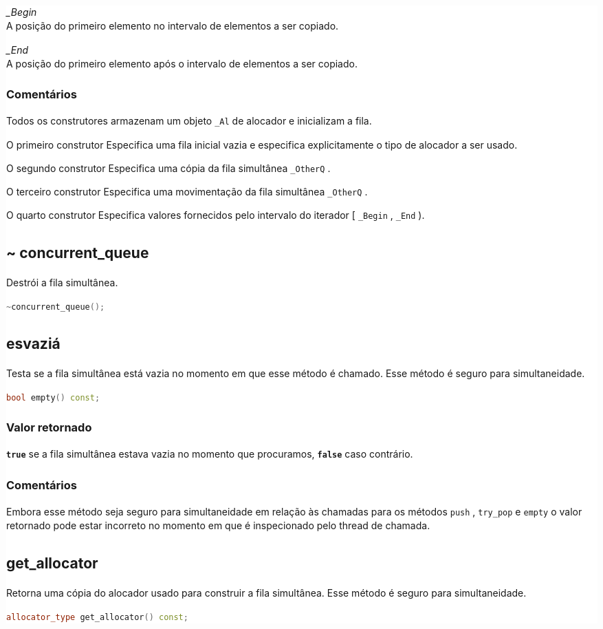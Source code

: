 *_Begin*<br/>
A posição do primeiro elemento no intervalo de elementos a ser copiado.

*_End*<br/>
A posição do primeiro elemento após o intervalo de elementos a ser copiado.

### <a name="remarks"></a>Comentários

Todos os construtores armazenam um objeto `_Al` de alocador e inicializam a fila.

O primeiro construtor Especifica uma fila inicial vazia e especifica explicitamente o tipo de alocador a ser usado.

O segundo construtor Especifica uma cópia da fila simultânea `_OtherQ` .

O terceiro construtor Especifica uma movimentação da fila simultânea `_OtherQ` .

O quarto construtor Especifica valores fornecidos pelo intervalo do iterador [ `_Begin` , `_End` ).

## <a name="concurrent_queue"></a><a name="dtor"></a>~ concurrent_queue

Destrói a fila simultânea.

```cpp
~concurrent_queue();
```

## <a name="empty"></a><a name="empty"></a>esvaziá

Testa se a fila simultânea está vazia no momento em que esse método é chamado. Esse método é seguro para simultaneidade.

```cpp
bool empty() const;
```

### <a name="return-value"></a>Valor retornado

**`true`** se a fila simultânea estava vazia no momento que procuramos, **`false`** caso contrário.

### <a name="remarks"></a>Comentários

Embora esse método seja seguro para simultaneidade em relação às chamadas para os métodos `push` , `try_pop` e `empty` o valor retornado pode estar incorreto no momento em que é inspecionado pelo thread de chamada.

## <a name="get_allocator"></a><a name="get_allocator"></a>get_allocator

Retorna uma cópia do alocador usado para construir a fila simultânea. Esse método é seguro para simultaneidade.

```cpp
allocator_type get_allocator() const;
```
